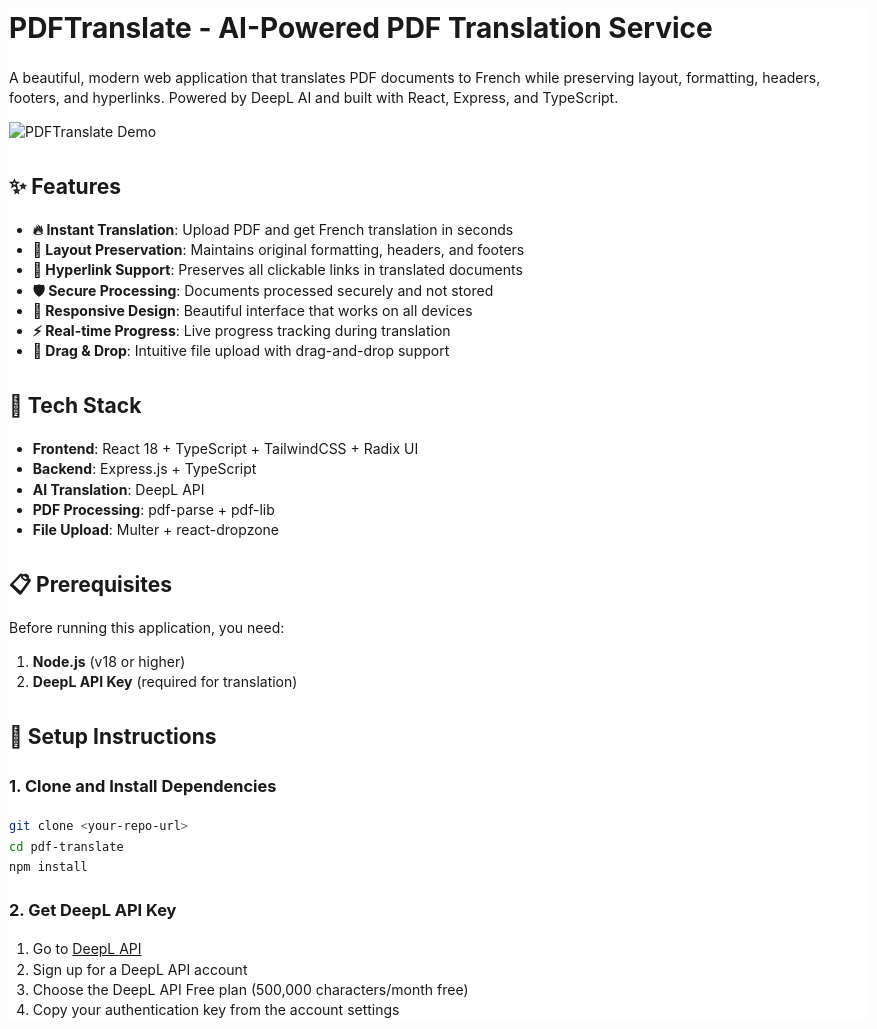 # PDFTranslate - AI-Powered PDF Translation Service

A beautiful, modern web application that translates PDF documents to French while preserving layout, formatting, headers, footers, and hyperlinks. Powered by DeepL AI and built with React, Express, and TypeScript.

![PDFTranslate Demo](https://via.placeholder.com/800x400/7c3aed/ffffff?text=PDFTranslate+Demo)

## ✨ Features

- **🔥 Instant Translation**: Upload PDF and get French translation in seconds
- **🎨 Layout Preservation**: Maintains original formatting, headers, and footers
- **🔗 Hyperlink Support**: Preserves all clickable links in translated documents
- **🛡️ Secure Processing**: Documents processed securely and not stored
- **📱 Responsive Design**: Beautiful interface that works on all devices
- **⚡ Real-time Progress**: Live progress tracking during translation
- **🎯 Drag & Drop**: Intuitive file upload with drag-and-drop support

## 🚀 Tech Stack

- **Frontend**: React 18 + TypeScript + TailwindCSS + Radix UI
- **Backend**: Express.js + TypeScript
- **AI Translation**: DeepL API
- **PDF Processing**: pdf-parse + pdf-lib
- **File Upload**: Multer + react-dropzone

## 📋 Prerequisites

Before running this application, you need:

1. **Node.js** (v18 or higher)
2. **DeepL API Key** (required for translation)

## 🔧 Setup Instructions

### 1. Clone and Install Dependencies

```bash
git clone <your-repo-url>
cd pdf-translate
npm install
```

### 2. Get DeepL API Key

1. Go to [DeepL API](https://www.deepl.com/pro-api)
2. Sign up for a DeepL API account
3. Choose the DeepL API Free plan (500,000 characters/month free)
4. Copy your authentication key from the account settings
